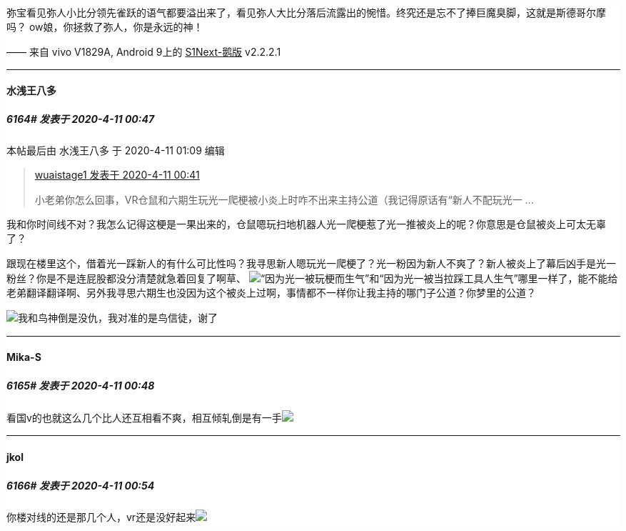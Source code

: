 


弥宝看见弥人小比分领先雀跃的语气都要溢出来了，看见弥人大比分落后流露出的惋惜。终究还是忘不了捧巨魔臭脚，这就是斯德哥尔摩吗？
ow娘，你拯救了弥人，你是永远的神！

—— 来自 vivo V1829A, Android 9上的 [S1Next-鹅版](https://github.com/ykrank/S1-Next/releases) v2.2.2.1







-----

####  水浅王八多  
##### 6164#       发表于 2020-4-11 00:47



 本帖最后由 水浅王八多 于 2020-4-11 01:09 编辑 
<blockquote><a href="httphttps://bbs.saraba1st.com/2b/forum.php?mod=redirect&amp;goto=findpost&amp;pid=47042187&amp;ptid=1909283" target="_blank">wuaistage1 发表于 2020-4-11 00:41</a>

小老弟你怎么回事，VR仓鼠和六期生玩光一爬梗被小炎上时咋不出来主持公道（我记得原话有“新人不配玩光一 ...</blockquote>
我和你时间线不对？我怎么记得这梗是一果出来的，仓鼠嗯玩扫地机器人光一爬梗惹了光一推被炎上的呢？你意思是仓鼠被炎上可太无辜了？

跟现在楼里这个，借着光一踩新人的有什么可比性吗？我寻思新人嗯玩光一爬梗了？光一粉因为新人不爽了？新人被炎上了幕后凶手是光一粉丝？你是不是连屁股都没分清楚就急着回复了啊草、
<img src="https://static.saraba1st.com/image/smiley/face2017/067.png" referrerpolicy="no-referrer">“因为光一被玩梗而生气”和“因为光一被当拉踩工具人生气”哪里一样了，能不能给老弟翻译翻译啊、另外我寻思六期生也没因为这个被炎上过啊，事情都不一样你让我主持的哪门子公道？你梦里的公道？

<img src="https://static.saraba1st.com/image/smiley/face2017/075.png" referrerpolicy="no-referrer">我和鸟神倒是没仇，我对准的是鸟信徒，谢了









-----

####  Mika-S  
##### 6165#       发表于 2020-4-11 00:48




看国v的也就这么几个比人还互相看不爽，相互倾轧倒是有一手<img src="https://static.saraba1st.com/image/smiley/face2017/009.gif" referrerpolicy="no-referrer">







-----

####  jkol  
##### 6166#       发表于 2020-4-11 00:54




你楼对线的还是那几个人，vr还是没好起来<img src="https://static.saraba1st.com/image/smiley/face2017/067.png" referrerpolicy="no-referrer">
